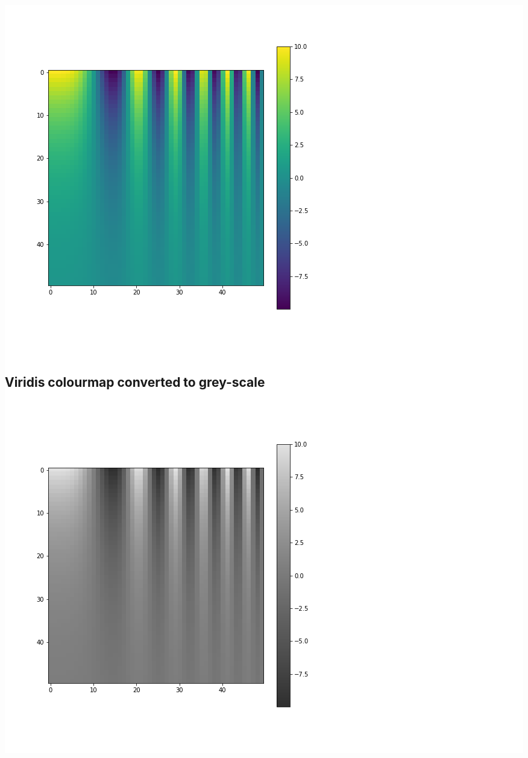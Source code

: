 ![viridis.png](/img/visualisation/viridis.png)

## Viridis colourmap converted to grey-scale

![viridis_gray.png](/img/visualisation/viridis_gray.png)